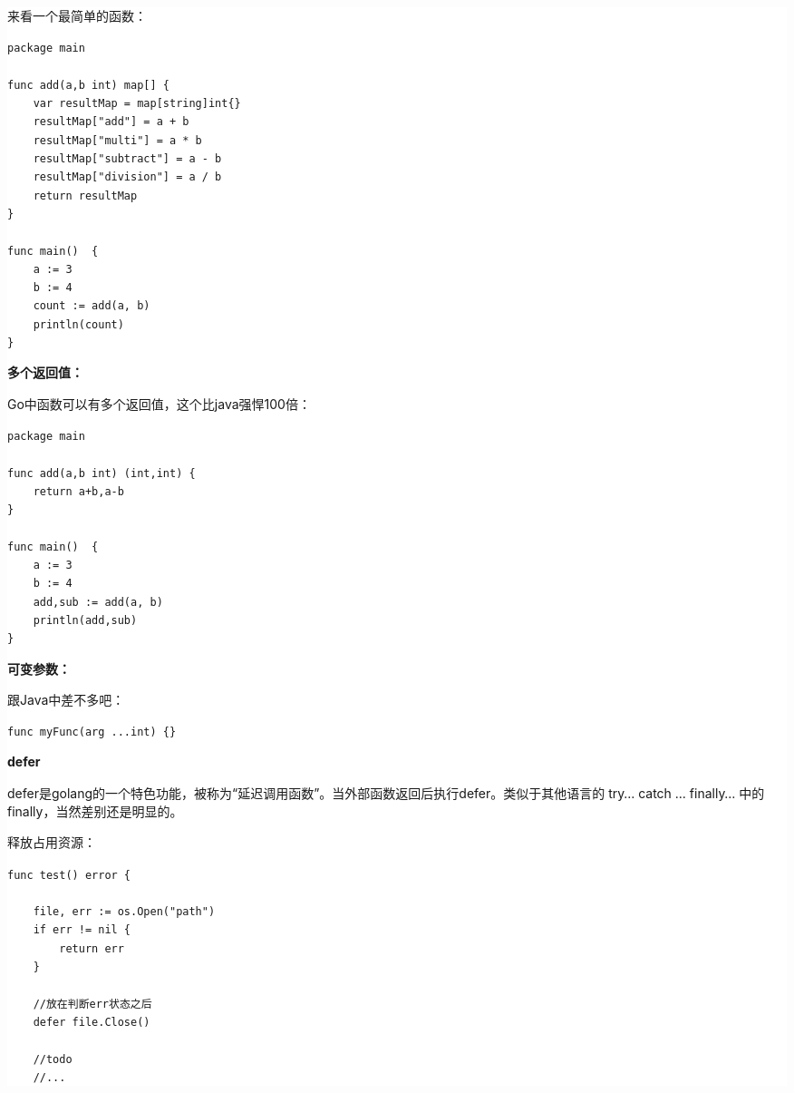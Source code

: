 来看一个最简单的函数：

```text
package main

func add(a,b int) map[] {
	var resultMap = map[string]int{}
	resultMap["add"] = a + b
	resultMap["multi"] = a * b
	resultMap["subtract"] = a - b
	resultMap["division"] = a / b
	return resultMap
}

func main()  {
	a := 3
	b := 4
	count := add(a, b)
	println(count)
}
```

**多个返回值：**

Go中函数可以有多个返回值，这个比java强悍100倍：

```text
package main

func add(a,b int) (int,int) {
	return a+b,a-b
}

func main()  {
	a := 3
	b := 4
	add,sub := add(a, b)
	println(add,sub)
}

```

**可变参数：**

跟Java中差不多吧：

```text
func myFunc(arg ...int) {}
```

**defer**

defer是golang的一个特色功能，被称为“延迟调用函数”。当外部函数返回后执行defer。类似于其他语言的 try… catch … finally… 中的finally，当然差别还是明显的。

释放占用资源：

```text
func test() error {

	file, err := os.Open("path")
	if err != nil {
		return err
	}

	//放在判断err状态之后
	defer file.Close()

	//todo
	//...

```